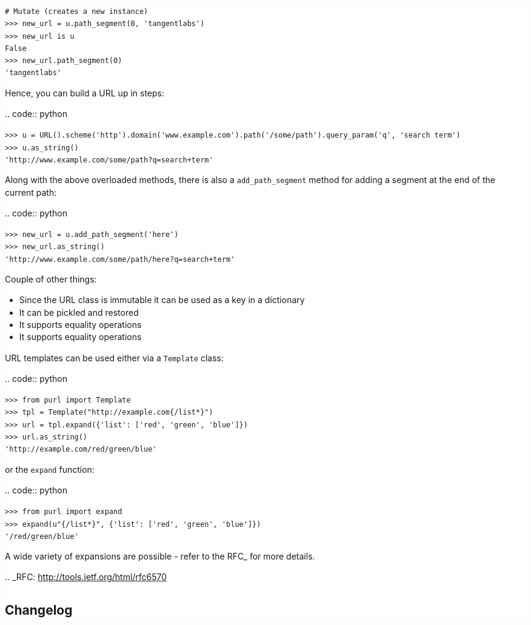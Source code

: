     # Mutate (creates a new instance)
    >>> new_url = u.path_segment(0, 'tangentlabs')
    >>> new_url is u
    False
    >>> new_url.path_segment(0)
    'tangentlabs'

Hence, you can build a URL up in steps:

.. code:: python

    >>> u = URL().scheme('http').domain('www.example.com').path('/some/path').query_param('q', 'search term')
    >>> u.as_string()
    'http://www.example.com/some/path?q=search+term'

Along with the above overloaded methods, there is also a ``add_path_segment``
method for adding a segment at the end of the current path:

.. code:: python

    >>> new_url = u.add_path_segment('here')
    >>> new_url.as_string()
    'http://www.example.com/some/path/here?q=search+term'

Couple of other things:

* Since the URL class is immutable it can be used as a key in a dictionary
* It can be pickled and restored
* It supports equality operations
* It supports equality operations

URL templates can be used either via a ``Template`` class:

.. code:: python

    >>> from purl import Template
    >>> tpl = Template("http://example.com{/list*}")
    >>> url = tpl.expand({'list': ['red', 'green', 'blue']})
    >>> url.as_string()
    'http://example.com/red/green/blue'

or the ``expand`` function:

.. code:: python

    >>> from purl import expand
    >>> expand(u"{/list*}", {'list': ['red', 'green', 'blue']})
    '/red/green/blue'

A wide variety of expansions are possible - refer to the RFC_ for more details.

.. _RFC: http://tools.ietf.org/html/rfc6570

Changelog
---------
